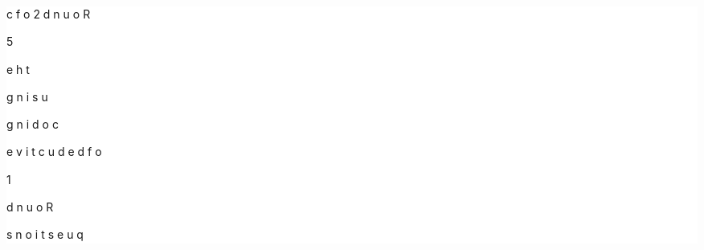c
f
o
2
d
n
u
o
R

5

e
h
t

g
n
i
s
u

g
n
i
d
o
c

e
v
i
t
c
u
d
e
d
f
o

1

d
n
u
o
R

s
n
o
i
t
s
e
u
q
